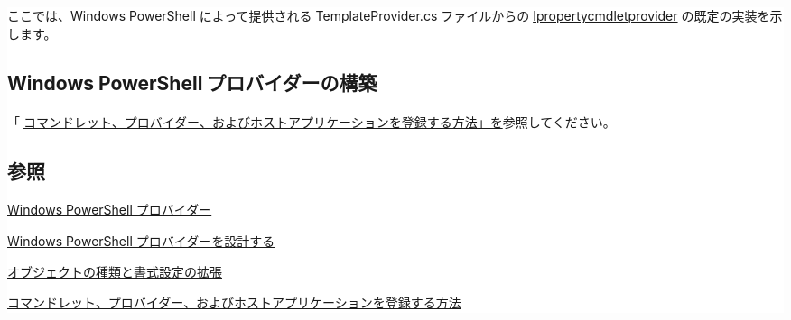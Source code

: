 ここでは、Windows PowerShell によって提供される TemplateProvider.cs ファイルからの [Ipropertycmdletprovider](/dotnet/api/System.Management.Automation.Provider.IPropertyCmdletProvider.ClearPropertyDynamicParameters) の既定の実装を示します。



## <a name="building-the-windows-powershell-provider"></a>Windows PowerShell プロバイダーの構築

「 [コマンドレット、プロバイダー、およびホストアプリケーションを登録する方法」を](/previous-versions//ms714644(v=vs.85))参照してください。

## <a name="see-also"></a>参照

[Windows PowerShell プロバイダー](./designing-your-windows-powershell-provider.md)

[Windows PowerShell プロバイダーを設計する](./designing-your-windows-powershell-provider.md)

[オブジェクトの種類と書式設定の拡張](/previous-versions//ms714665(v=vs.85))

[コマンドレット、プロバイダー、およびホストアプリケーションを登録する方法](/previous-versions//ms714644(v=vs.85))
